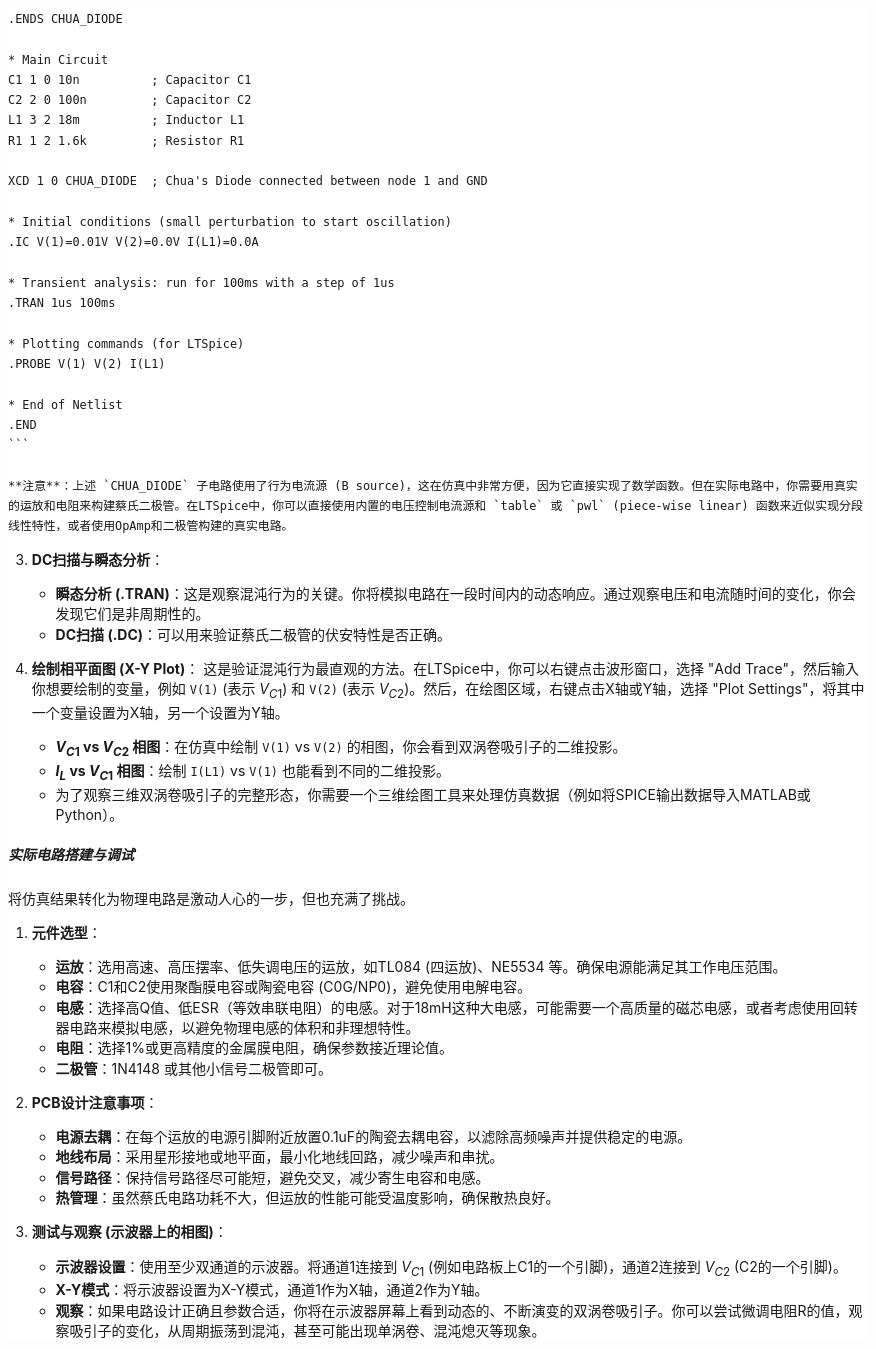     .ENDS CHUA_DIODE

    * Main Circuit
    C1 1 0 10n          ; Capacitor C1
    C2 2 0 100n         ; Capacitor C2
    L1 3 2 18m          ; Inductor L1
    R1 1 2 1.6k         ; Resistor R1

    XCD 1 0 CHUA_DIODE  ; Chua's Diode connected between node 1 and GND

    * Initial conditions (small perturbation to start oscillation)
    .IC V(1)=0.01V V(2)=0.0V I(L1)=0.0A

    * Transient analysis: run for 100ms with a step of 1us
    .TRAN 1us 100ms

    * Plotting commands (for LTSpice)
    .PROBE V(1) V(2) I(L1)

    * End of Netlist
    .END
    ```

    **注意**：上述 `CHUA_DIODE` 子电路使用了行为电流源 (B source)，这在仿真中非常方便，因为它直接实现了数学函数。但在实际电路中，你需要用真实的运放和电阻来构建蔡氏二极管。在LTSpice中，你可以直接使用内置的电压控制电流源和 `table` 或 `pwl` (piece-wise linear) 函数来近似实现分段线性特性，或者使用OpAmp和二极管构建的真实电路。

3.  **DC扫描与瞬态分析**：
    *   **瞬态分析 (.TRAN)**：这是观察混沌行为的关键。你将模拟电路在一段时间内的动态响应。通过观察电压和电流随时间的变化，你会发现它们是非周期性的。
    *   **DC扫描 (.DC)**：可以用来验证蔡氏二极管的伏安特性是否正确。

4.  **绘制相平面图 (X-Y Plot)**：
    这是验证混沌行为最直观的方法。在LTSpice中，你可以右键点击波形窗口，选择 "Add Trace"，然后输入你想要绘制的变量，例如 `V(1)` (表示 $V_{C1}$) 和 `V(2)` (表示 $V_{C2}$)。然后，在绘图区域，右键点击X轴或Y轴，选择 "Plot Settings"，将其中一个变量设置为X轴，另一个设置为Y轴。

    *   **$V_{C1}$ vs $V_{C2}$ 相图**：在仿真中绘制 `V(1)` vs `V(2)` 的相图，你会看到双涡卷吸引子的二维投影。
    *   **$I_L$ vs $V_{C1}$ 相图**：绘制 `I(L1)` vs `V(1)` 也能看到不同的二维投影。
    *   为了观察三维双涡卷吸引子的完整形态，你需要一个三维绘图工具来处理仿真数据（例如将SPICE输出数据导入MATLAB或Python）。

##### 实际电路搭建与调试

将仿真结果转化为物理电路是激动人心的一步，但也充满了挑战。

1.  **元件选型**：
    *   **运放**：选用高速、高压摆率、低失调电压的运放，如TL084 (四运放)、NE5534 等。确保电源能满足其工作电压范围。
    *   **电容**：C1和C2使用聚酯膜电容或陶瓷电容 (C0G/NP0)，避免使用电解电容。
    *   **电感**：选择高Q值、低ESR（等效串联电阻）的电感。对于18mH这种大电感，可能需要一个高质量的磁芯电感，或者考虑使用回转器电路来模拟电感，以避免物理电感的体积和非理想特性。
    *   **电阻**：选择1%或更高精度的金属膜电阻，确保参数接近理论值。
    *   **二极管**：1N4148 或其他小信号二极管即可。

2.  **PCB设计注意事项**：
    *   **电源去耦**：在每个运放的电源引脚附近放置0.1uF的陶瓷去耦电容，以滤除高频噪声并提供稳定的电源。
    *   **地线布局**：采用星形接地或地平面，最小化地线回路，减少噪声和串扰。
    *   **信号路径**：保持信号路径尽可能短，避免交叉，减少寄生电容和电感。
    *   **热管理**：虽然蔡氏电路功耗不大，但运放的性能可能受温度影响，确保散热良好。

3.  **测试与观察 (示波器上的相图)**：
    *   **示波器设置**：使用至少双通道的示波器。将通道1连接到 $V_{C1}$ (例如电路板上C1的一个引脚)，通道2连接到 $V_{C2}$ (C2的一个引脚)。
    *   **X-Y模式**：将示波器设置为X-Y模式，通道1作为X轴，通道2作为Y轴。
    *   **观察**：如果电路设计正确且参数合适，你将在示波器屏幕上看到动态的、不断演变的双涡卷吸引子。你可以尝试微调电阻R的值，观察吸引子的变化，从周期振荡到混沌，甚至可能出现单涡卷、混沌熄灭等现象。
